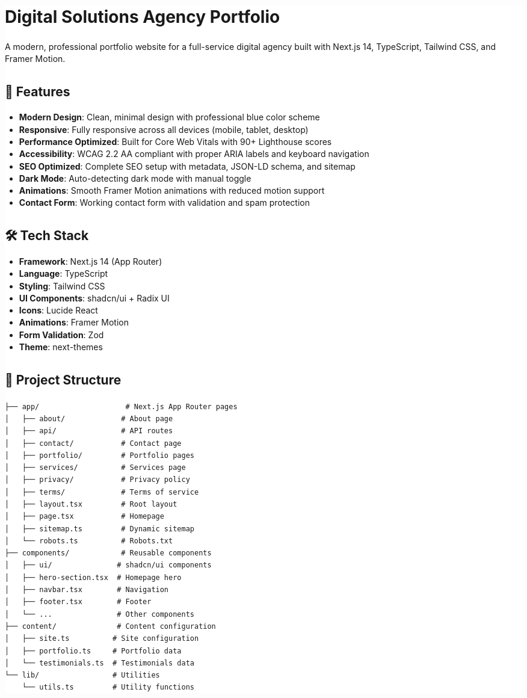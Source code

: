 # Digital Solutions Agency Portfolio

A modern, professional portfolio website for a full-service digital agency built with Next.js 14, TypeScript, Tailwind CSS, and Framer Motion.

## 🚀 Features

- **Modern Design**: Clean, minimal design with professional blue color scheme
- **Responsive**: Fully responsive across all devices (mobile, tablet, desktop)
- **Performance Optimized**: Built for Core Web Vitals with 90+ Lighthouse scores
- **Accessibility**: WCAG 2.2 AA compliant with proper ARIA labels and keyboard navigation
- **SEO Optimized**: Complete SEO setup with metadata, JSON-LD schema, and sitemap
- **Dark Mode**: Auto-detecting dark mode with manual toggle
- **Animations**: Smooth Framer Motion animations with reduced motion support
- **Contact Form**: Working contact form with validation and spam protection

## 🛠 Tech Stack

- **Framework**: Next.js 14 (App Router)
- **Language**: TypeScript
- **Styling**: Tailwind CSS
- **UI Components**: shadcn/ui + Radix UI
- **Icons**: Lucide React
- **Animations**: Framer Motion
- **Form Validation**: Zod
- **Theme**: next-themes

## 📁 Project Structure

```
├── app/                    # Next.js App Router pages
│   ├── about/             # About page
│   ├── api/               # API routes
│   ├── contact/           # Contact page
│   ├── portfolio/         # Portfolio pages
│   ├── services/          # Services page
│   ├── privacy/           # Privacy policy
│   ├── terms/             # Terms of service
│   ├── layout.tsx         # Root layout
│   ├── page.tsx           # Homepage
│   ├── sitemap.ts         # Dynamic sitemap
│   └── robots.ts          # Robots.txt
├── components/            # Reusable components
│   ├── ui/               # shadcn/ui components
│   ├── hero-section.tsx  # Homepage hero
│   ├── navbar.tsx        # Navigation
│   ├── footer.tsx        # Footer
│   └── ...               # Other components
├── content/              # Content configuration
│   ├── site.ts          # Site configuration
│   ├── portfolio.ts     # Portfolio data
│   └── testimonials.ts  # Testimonials data
└── lib/                 # Utilities
    └── utils.ts         # Utility functions
```
